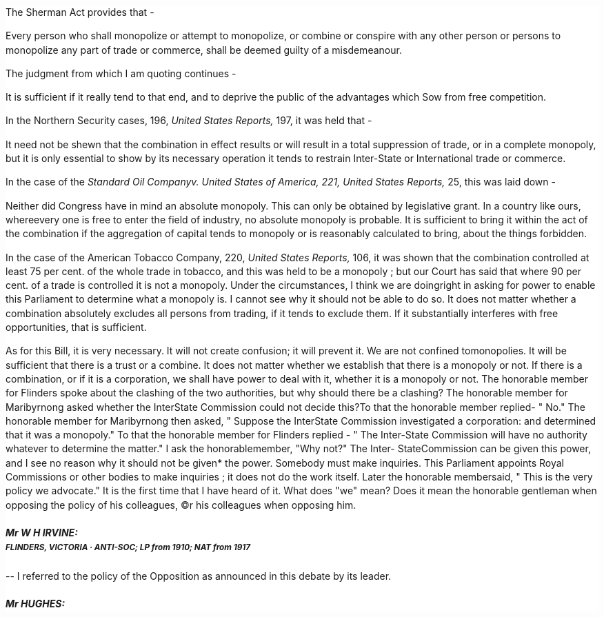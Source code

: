 The Sherman Act provides that - 

Every person who shall monopolize or attempt to monopolize, or combine or conspire with any other person or persons to monopolize any part of trade or commerce, shall be deemed guilty of a misdemeanour. 

The judgment from which I am quoting continues - 

It is sufficient if it really tend to that end, and to deprive the public of the advantages which Sow from free competition. 

In the Northern Security cases, 196,  *United States Reports,*  197, it was held that - 

It need not be shewn that the combination in effect results or will result in a total suppression of trade, or in a complete monopoly, but it is only essential to show by its necessary operation it tends to restrain Inter-State or International trade or commerce. 

In the case of the  *Standard Oil Companyv. United States of America, 221, United States Reports,*  25, this was laid down - 

Neither did Congress have in mind an absolute monopoly. This can only be obtained by legislative grant. In a country like ours, whereevery one is free to enter the field of industry, no absolute monopoly is probable. It is sufficient to bring it within the act of the combination if the aggregation of capital tends to monopoly or is reasonably calculated to bring, about the things forbidden. 

In the case of the American Tobacco Company, 220,  *United States Reports,*  106, it was shown that the combination controlled at least 75 per cent. of the whole trade in tobacco, and this was held to be a monopoly ; but our Court has said that where 90 per cent. of a trade is controlled it is not a monopoly. Under the circumstances, I think we are doingright in asking for power to enable this Parliament to determine what a monopoly is. I cannot see why it should not be able to do so. It does not matter whether a combination absolutely excludes all persons from trading, if it tends to exclude them. If it substantially interferes with free opportunities, that is sufficient. 

As for this Bill, it is very necessary. It will not create confusion; it will prevent it. We are not confined tomonopolies. It will be sufficient that there is a trust or a combine. It does not matter whether we establish that there is a monopoly or not. If there is a combination, or if it is a corporation, we shall have power to deal with it, whether it is a monopoly or not. The honorable member for Flinders spoke about the clashing of the two authorities, but why should there be a clashing? The honorable member for Maribyrnong asked whether the InterState Commission could not decide this?To that the honorable member replied- " No." The honorable member for Maribyrnong then asked, " Suppose the InterState Commission investigated a corporation: and determined that it was a monopoly." To that the honorable member for Flinders replied - " The Inter-State Commission will have no authority whatever to determine the matter." I ask the honorablemember, "Why not?" The Inter- StateCommission can be given this power, and I see no reason why it should not be given* the power. Somebody must make inquiries. This Parliament appoints Royal Commissions or other bodies to make inquiries ; it does not do the work itself. Later the honorable membersaid, " This is the very policy we advocate." It is the first time that I have heard of it. What does "we" mean? Does it mean the honorable gentleman when opposing the policy of his colleagues, ©r his colleagues when opposing him. 

##### Mr W H IRVINE:<br><small class="text-muted">FLINDERS, VICTORIA &middot; ANTI-SOC; LP from 1910; NAT from 1917</small>

--  I referred to the policy of the Opposition as announced in this debate by its leader. 

##### Mr HUGHES:

